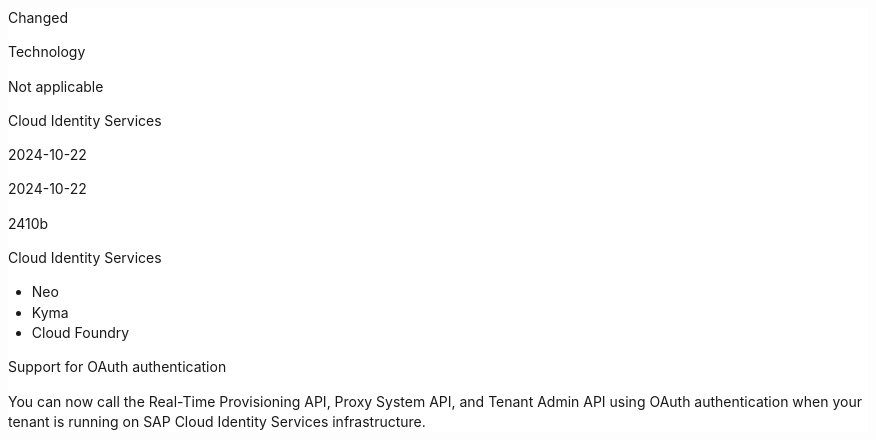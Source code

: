 </td>
<td valign="top">

Changed

</td>
<td valign="top">

Technology

</td>
<td valign="top">

Not applicable

</td>
<td valign="top">

Cloud Identity Services 

</td>
<td valign="top">

2024-10-22

</td>
<td valign="top">

2024-10-22

</td>
<td valign="top">

2410b

</td>
</tr>
<tr>
<td valign="top">

Cloud Identity Services 

</td>
<td valign="top">

-   Neo
-   Kyma
-   Cloud Foundry



</td>
<td valign="top">

Support for OAuth authentication

</td>
<td valign="top">

You can now call the Real-Time Provisioning API, Proxy System API, and Tenant Admin API using OAuth authentication when your tenant is running on SAP Cloud Identity Services infrastructure.
